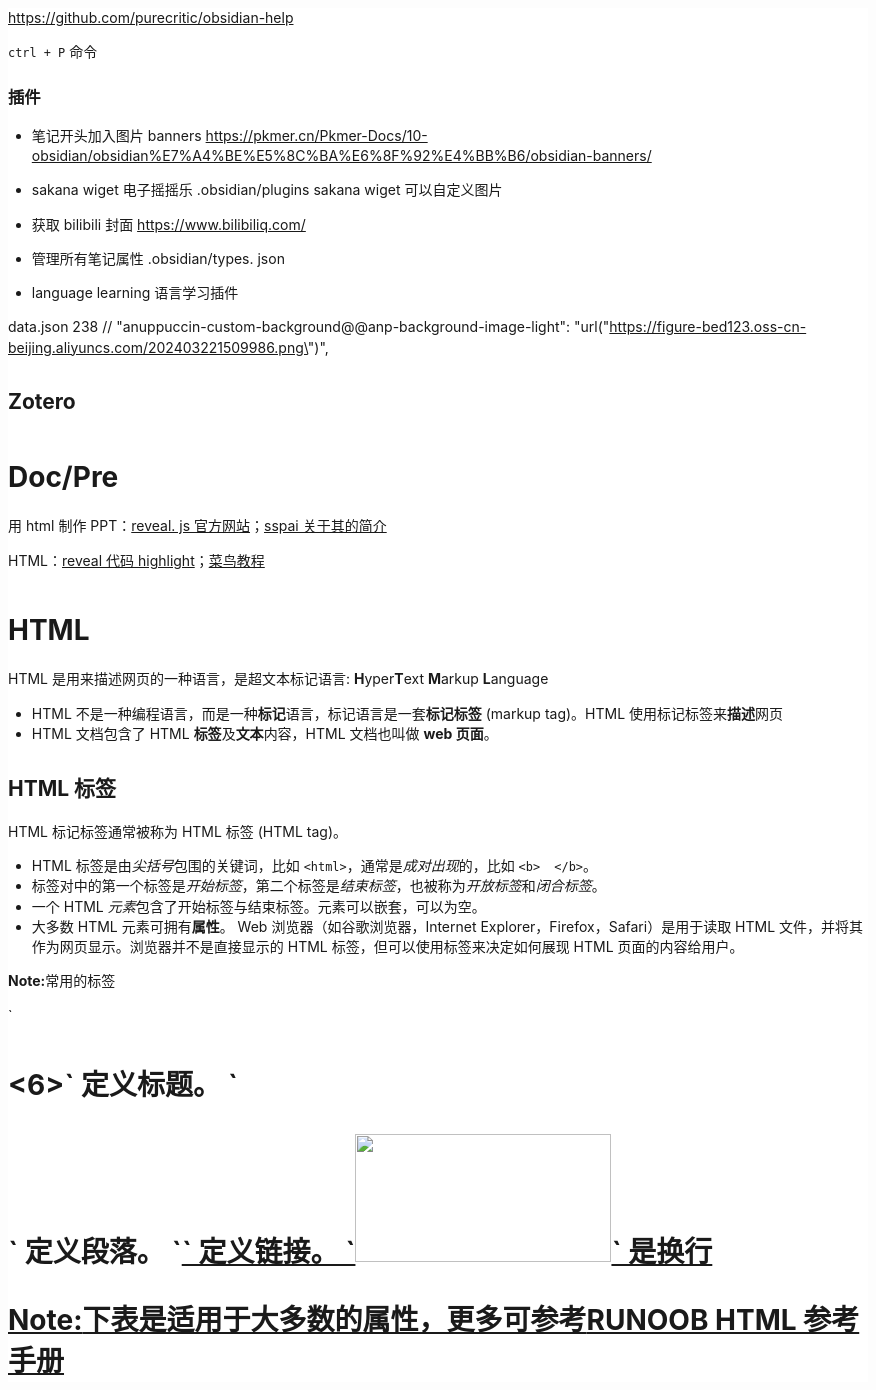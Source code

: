 https://github.com/purecritic/obsidian-help

`ctrl + P` 命令

### 插件

- 笔记开头加入图片 banners
https://pkmer.cn/Pkmer-Docs/10-obsidian/obsidian%E7%A4%BE%E5%8C%BA%E6%8F%92%E4%BB%B6/obsidian-banners/

- sakana wiget 电子摇摇乐
.obsidian/plugins sakana wiget 可以自定义图片

- 获取 bilibili 封面
https://www.bilibiliq.com/

- 管理所有笔记属性
.obsidian/types. json

- language learning 语言学习插件

data.json 238  // "anuppuccin-custom-background@@anp-background-image-light": "url(\"https://figure-bed123.oss-cn-beijing.aliyuncs.com/202403221509986.png\")",

## Zotero

# Doc/Pre

用 html 制作 PPT：<a href="https://revealjs.com/">reveal. js 官方网站</a>；<a href="https://sspai. com/post/40657">sspai 关于其的简介</a>

HTML：<a href="https://highlightjs.org/#usage">reveal 代码 highlight</a>；<a href="https://www.runoob.com/html/html-intro.html">菜鸟教程</a>

# HTML

HTML 是用来描述网页的一种语言，是超文本标记语言: **H**yper**T**ext **M**arkup **L**anguage

- HTML 不是一种编程语言，而是一种**标记**语言，标记语言是一套**标记标签** (markup tag)。HTML 使用标记标签来**描述**网页
- HTML 文档包含了 HTML **标签**及**文本**内容，HTML 文档也叫做 **web 页面**。

## HTML 标签

HTML 标记标签通常被称为 HTML 标签 (HTML tag)。

- HTML 标签是由*尖括号*包围的关键词，比如 `<html>`，通常是*成对出现*的，比如 `<b>  </b>`。
- 标签对中的第一个标签是*开始标签*，第二个标签是*结束标签*，也被称为*开放标签*和*闭合标签*。
- 一个 HTML *元素*包含了开始标签与结束标签。元素可以嵌套，可以为空。
- 大多数 HTML 元素可拥有**属性**。
Web 浏览器（如谷歌浏览器，Internet Explorer，Firefox，Safari）是用于读取 HTML 文件，并将其作为网页显示。浏览器并不是直接显示的 HTML 标签，但可以使用标签来决定如何展现 HTML 页面的内容给用户。
<p>
<b>Note:</b>常用的标签
</p>
`<h1> <6>` 定义标题。
`<p>` 定义段落。
`<a href=".com">` 定义链接。
`<img src="./.png" width="256" height="128"` 定义图片。
`<br>` 是换行
<p>
<b>Note:</b>下表是适用于大多数的属性，更多可参考<a href=" https://www.runoob.com/tags/html-reference.html">RUNOOB HTML 参考手册</a>
</p>
